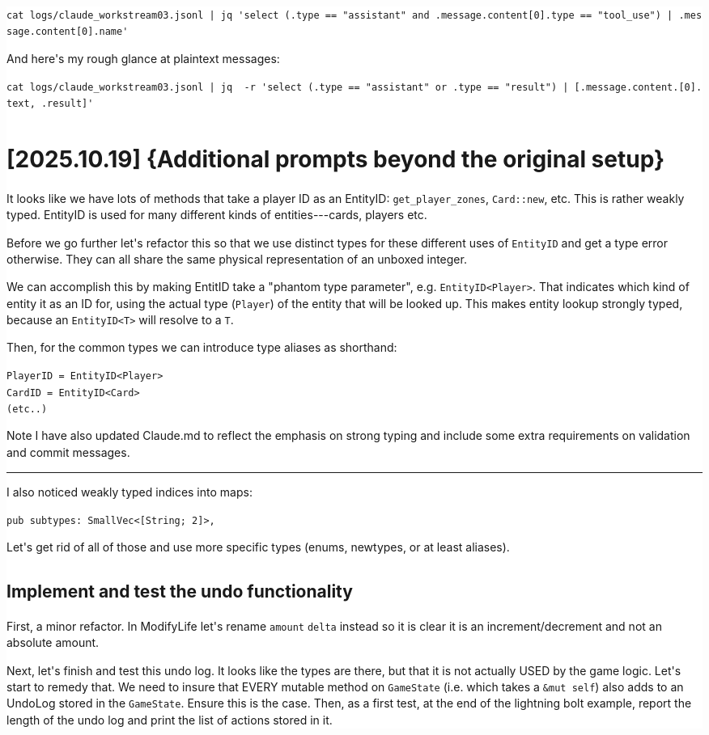     cat logs/claude_workstream03.jsonl | jq 'select (.type == "assistant" and .message.content[0].type == "tool_use") | .message.content[0].name'

And here's my rough glance at plaintext messages:

    cat logs/claude_workstream03.jsonl | jq  -r 'select (.type == "assistant" or .type == "result") | [.message.content.[0].text, .result]'


[2025.10.19] {Additional prompts beyond the original setup}
================================================================================

It looks like we have lots of methods that take a player ID as an EntityID: `get_player_zones`, `Card::new`, etc. This is rather weakly typed. EntityID is used for many different kinds of entities---cards, players etc.

Before we go further let's refactor this so that we use distinct types for these different uses of `EntityID` and get a type error otherwise. They can all share the same
physical representation of an unboxed integer.

We can accomplish this by making EntitID take a "phantom type parameter", e.g. `EntityID<Player>`. That indicates which kind of entity it as an ID for, using the actual type (`Player`) of the entity that will be looked up. This makes entity lookup strongly typed, because an `EntityID<T>` will resolve to a `T`.

Then, for the common types we can introduce type aliases as shorthand:

```
PlayerID = EntityID<Player>
CardID = EntityID<Card>
(etc..)
```

Note I have also updated Claude.md to reflect the emphasis on strong typing and include some extra requirements on validation and commit messages.


--------------------------------

I also noticed weakly typed indices into maps:

```
pub subtypes: SmallVec<[String; 2]>,
```

Let's get rid of all of those and use more specific types (enums, newtypes, or at least aliases).


Implement and test the undo functionality
----------------------------------------

First, a minor refactor. In ModifyLife let's rename `amount` `delta` instead so it is clear it is an increment/decrement and not an absolute amount.

Next, let's finish and test this undo log. It looks like the types are there, but that it is not actually USED by the game logic. Let's start to remedy that. We need to insure that EVERY mutable method on `GameState` (i.e. which takes a `&mut self`) also adds to an UndoLog stored in the `GameState`. Ensure this is the case. Then, as a first test, at the end of the lightning bolt example, report the length of the undo log and print the list of actions stored in it.
